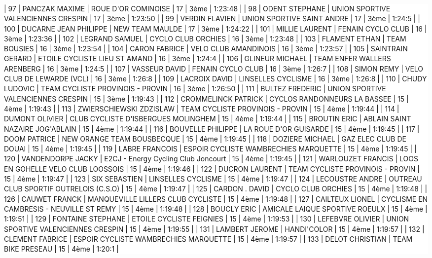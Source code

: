 | 97 | PANCZAK MAXIME | ROUE D'OR COMINOISE | 17 | 3ème | 1:23:48 | 
| 98 | ODENT STEPHANE | UNION SPORTIVE VALENCIENNES CRESPIN | 17 | 3ème | 1:23:50 | 
| 99 | VERDIN FLAVIEN | UNION SPORTIVE SAINT ANDRE | 17 | 3ème | 1:24:5 | 
| 100 | DUCARNE JEAN PHILIPPE | NEW TEAM MAULDE | 17 | 3ème | 1:24:22 | 
| 101 | MILLIE LAURENT | FENAIN CYCLO CLUB | 16 | 3ème | 1:23:36 | 
| 102 | LEGRAND SAMUEL | CYCLO CLUB ORCHIES | 16 | 3ème | 1:23:48 | 
| 103 | FLAMENT ETHAN | TEAM BOUSIES | 16 | 3ème | 1:23:54 | 
| 104 | CARON FABRICE | VELO CLUB AMANDINOIS | 16 | 3ème | 1:23:57 | 
| 105 | SAINTRAIN GERARD | ETOILE CYCLISTE LIEU ST AMAND | 16 | 3ème | 1:24:4 | 
| 106 | GLINEUR MICHAEL | TEAM ENFER WALLERS ARENBERG | 16 | 3ème | 1:24:5 | 
| 107 | VASSEUR DAVID | FENAIN CYCLO CLUB | 16 | 3ème | 1:26:7 | 
| 108 | SIMON REMY | VELO CLUB DE LEWARDE (VCL) | 16 | 3ème | 1:26:8 | 
| 109 | LACROIX DAVID | LINSELLES CYCLISME | 16 | 3ème | 1:26:8 | 
| 110 | CHUDY LUDOVIC | TEAM CYCLISTE PROVINOIS - PROVIN | 16 | 3ème | 1:26:50 | 
| 111 | BULTEZ FREDERIC | UNION SPORTIVE VALENCIENNES CRESPIN | 15 | 3ème | 1:19:43 | 
| 112 | CROMMELINCK PATRICK | CYCLOS RANDONNEURS LA BASSEE | 15 | 4ème | 1:19:43 | 
| 113 | ZWIERSCHIEWSKI ZDZISLAW | TEAM CYCLISTE PROVINOIS - PROVIN | 15 | 4ème | 1:19:44 | 
| 114 | DUMONT OLIVIER | CLUB CYCLISTE D'ISBERGUES MOLINGHEM | 15 | 4ème | 1:19:44 | 
| 115 | BROUTIN ERIC | ABLAIN SAINT NAZAIRE JOG'ABLAIN | 15 | 4ème | 1:19:44 | 
| 116 | BOUVELLE PHILIPPE | LA ROUE D'OR GUISARDE | 15 | 4ème | 1:19:45 | 
| 117 | DOOM PATRICE | NEW ORANGE TEAM BOUSBECQUE | 15 | 4ème | 1:19:45 | 
| 118 | DOZIERE MICHAEL | GAZ ELEC CLUB DE DOUAI | 15 | 4ème | 1:19:45 | 
| 119 | LABRE FRANCOIS | ESPOIR CYCLISTE WAMBRECHIES MARQUETTE | 15 | 4ème | 1:19:45 | 
| 120 | VANDENDORPE JACKY | E2CJ - Energy Cycling Club Joncourt | 15 | 4ème | 1:19:45 | 
| 121 | WARLOUZET FRANCIS | LOOS EN GOHELLE VELO CLUB LOOSSOIS | 15 | 4ème | 1:19:46 | 
| 122 | DUCRON LAURENT | TEAM CYCLISTE PROVINOIS - PROVIN | 15 | 4ème | 1:19:47 | 
| 123 | SIX SEBASTIEN | LINSELLES CYCLISME | 15 | 4ème | 1:19:47 | 
| 124 | LECOUSTRE ANDRE | OUTREAU CLUB SPORTIF OUTRELOIS (C.S.O) | 15 | 4ème | 1:19:47 | 
| 125 | CARDON . DAVID | CYCLO CLUB ORCHIES | 15 | 4ème | 1:19:48 | 
| 126 | CAUWET FRANCK | MANQUEVILLE LILLERS CLUB CYCLISTE | 15 | 4ème | 1:19:48 | 
| 127 | CAILTEUX LIONEL | CYCLISME EN CAMBRESIS - NEUVILLE ST REMY | 15 | 4ème | 1:19:48 | 
| 128 | BOUCLY ERIC | AMICALE LAIQUE SPORTIVE  ROEULX | 15 | 4ème | 1:19:51 | 
| 129 | FONTAINE STEPHANE | ETOILE CYCLISTE FEIGNIES | 15 | 4ème | 1:19:53 | 
| 130 | LEFEBVRE OLIVIER | UNION SPORTIVE VALENCIENNES CRESPIN | 15 | 4ème | 1:19:55 | 
| 131 | LAMBERT JEROME | HANDI'COLOR | 15 | 4ème | 1:19:57 | 
| 132 | CLEMENT FABRICE | ESPOIR CYCLISTE WAMBRECHIES MARQUETTE | 15 | 4ème | 1:19:57 | 
| 133 | DELOT CHRISTIAN | TEAM BIKE PRESEAU | 15 | 4ème | 1:20:1 | 
